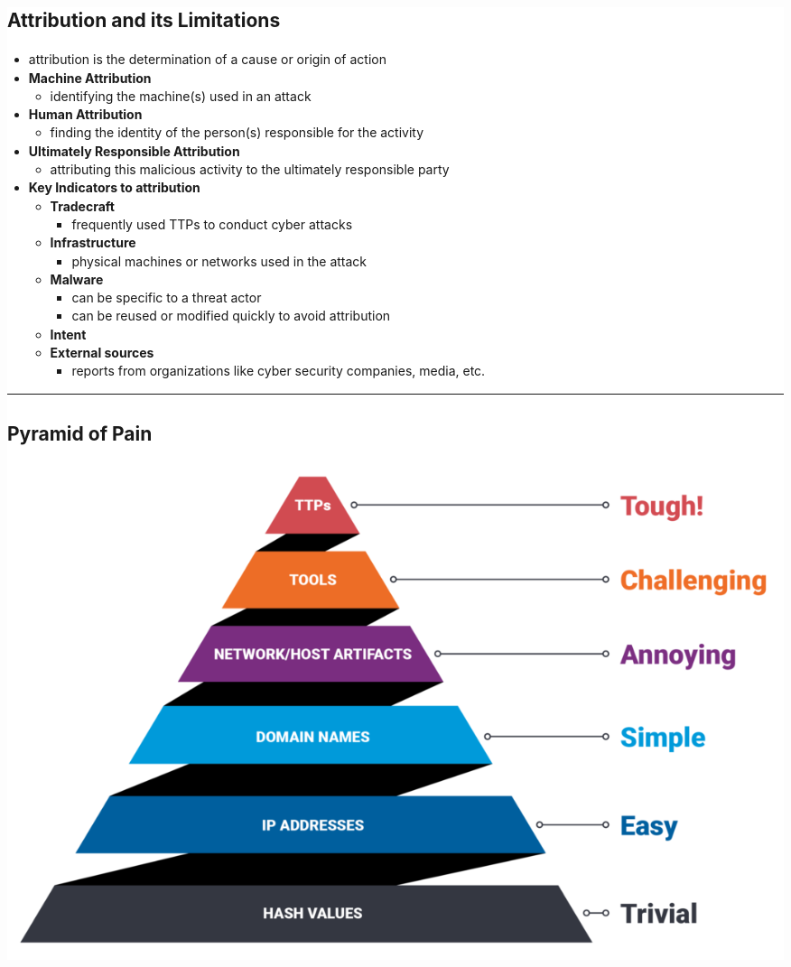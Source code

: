 
## Attribution and its Limitations

* attribution is the determination of a cause or origin of action
* **Machine Attribution**
  * identifying the machine(s) used in an attack
* **Human Attribution**
  * finding the identity of the person(s) responsible for the activity
* **Ultimately Responsible Attribution**
  * attributing this malicious activity to the ultimately responsible party
* **Key Indicators to attribution**
  * **Tradecraft**
    * frequently used TTPs to conduct cyber attacks
  * **Infrastructure**
    * physical machines or networks used in the attack
  * **Malware**
    * can be specific to a threat actor
    * can be reused or modified quickly to avoid attribution
  * **Intent**
  * **External sources**
    * reports from organizations like cyber security companies, media, etc.

---

## Pyramid of Pain

![](images/0105-CS-Pyramid-Graphic-1024x648.png)
